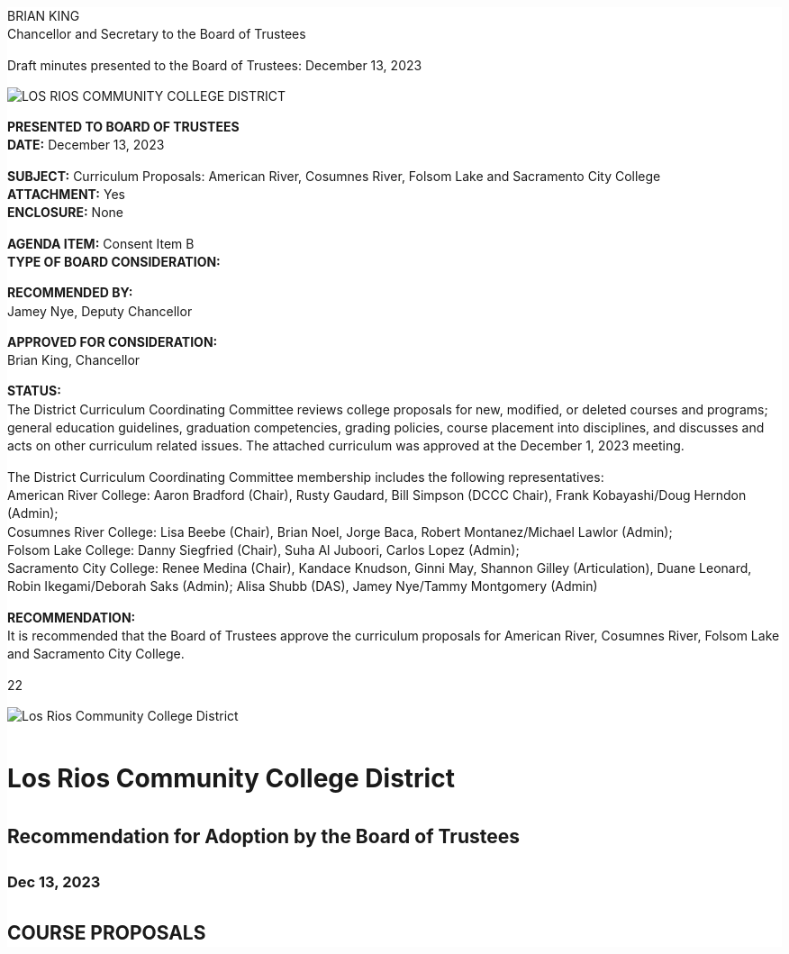 BRIAN KING  
Chancellor and Secretary to the Board of Trustees  

Draft minutes presented to the Board of Trustees: December 13, 2023  

![LOS RIOS COMMUNITY COLLEGE DISTRICT](https://via.placeholder.com/768x993.png?text=LOS+RIOS+COMMUNITY+COLLEGE+DISTRICT)

**PRESENTED TO BOARD OF TRUSTEES**  
**DATE:** December 13, 2023  

**SUBJECT:** Curriculum Proposals: American River, Cosumnes River, Folsom Lake and Sacramento City College  
**ATTACHMENT:** Yes  
**ENCLOSURE:** None  

**AGENDA ITEM:** Consent Item B  
**TYPE OF BOARD CONSIDERATION:**  

**RECOMMENDED BY:**  
Jamey Nye, Deputy Chancellor  

**APPROVED FOR CONSIDERATION:**  
Brian King, Chancellor  

**STATUS:**  
The District Curriculum Coordinating Committee reviews college proposals for new, modified, or deleted courses and programs; general education guidelines, graduation competencies, grading policies, course placement into disciplines, and discusses and acts on other curriculum related issues. The attached curriculum was approved at the December 1, 2023 meeting.

The District Curriculum Coordinating Committee membership includes the following representatives:  
American River College: Aaron Bradford (Chair), Rusty Gaudard, Bill Simpson (DCCC Chair), Frank Kobayashi/Doug Herndon (Admin);  
Cosumnes River College: Lisa Beebe (Chair), Brian Noel, Jorge Baca, Robert Montanez/Michael Lawlor (Admin);  
Folsom Lake College: Danny Siegfried (Chair), Suha Al Juboori, Carlos Lopez (Admin);  
Sacramento City College: Renee Medina (Chair), Kandace Knudson, Ginni May, Shannon Gilley (Articulation), Duane Leonard, Robin Ikegami/Deborah Saks (Admin); Alisa Shubb (DAS), Jamey Nye/Tammy Montgomery (Admin)  

**RECOMMENDATION:**  
It is recommended that the Board of Trustees approve the curriculum proposals for American River, Cosumnes River, Folsom Lake and Sacramento City College.  

22

![Los Rios Community College District](https://via.placeholder.com/150)

# Los Rios Community College District
## Recommendation for Adoption by the Board of Trustees
### Dec 13, 2023

## COURSE PROPOSALS
